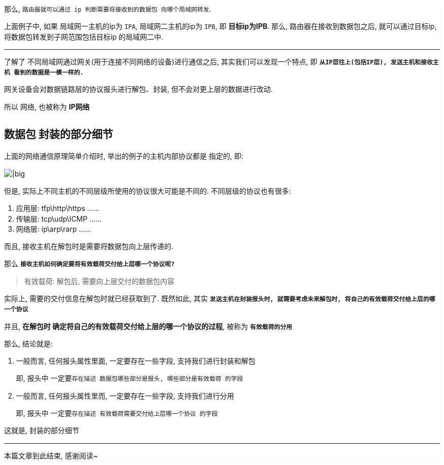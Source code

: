 那么, `路由器就可以通过 ip 判断需要将接收到的数据包 向哪个局域网转发`.

上面例子中, 如果 局域网一主机的ip为 `IPA`, 局域网二主机的ip为 `IPB`, 即 **目标ip为IPB**. 那么, 路由器在接收到数据包之后, 就可以通过目标ip, 将数据包转发到子网范围包括目标ip 的局域网二中. 

---

了解了 不同局域网通过网关(用于连接不同网络的设备)进行通信之后, 其实我们可以发现一个特点, 即 **`从IP层往上(包括IP层), 发送主机和接收主机 看到的数据是一模一样的.`** 

网关设备会对数据链路层的协议报头进行解包、封装, 但不会对更上层的数据进行改动. 

所以 网络, 也被称为 **IP网络**

## 数据包 封装的部分细节

上面的网络通信原理简单介绍时, 举出的例子的主机内部协议都是 指定的, 即:

![ |big](https://dxyt-july-image.oss-cn-beijing.aliyuncs.com/202306251130568.png)

但是, 实际上不同主机的不同层级所使用的协议很大可能是不同的. 不同层级的协议也有很多:

1. 应用层: tfp\http\https ......
2. 传输层: tcp\udp\ICMP ......
3. 网络层: ip\arp\rarp ......

而且, 接收主机在解包时是需要将数据包向上层传递的. 

那么 **`接收主机如何确定要将有效载荷交付给上层哪一个协议呢?`**

> 有效载荷: 解包后, 需要向上层交付的数据包内容

实际上, 需要的交付信息在解包时就已经获取到了. 既然如此, 其实 **`发送主机在封装报头时, 就需要考虑未来解包时, 将自己的有效载荷交付给上层的哪一个协议`**

并且, **在解包时 确定将自己的有效载荷交付给上层的哪一个协议的过程**, 被称为 **`有效载荷的分用`**

那么, 结论就是:

1. 一般而言, 任何报头属性里面, 一定要存在一些字段, 支持我们进行封装和解包

    即, 报头中 一定要`存在描述 数据包哪些部分是报头, 哪些部分是有效载荷 的字段`

2. 一般而言, 任何报头属性里而, 一定要存在一些字段, 支持我们进行分用

    即, 报头中 一定要`存在描述 有效载荷需要交付给上层哪一个协议 的字段`

这就是, 封装的部分细节

---

本篇文章到此结束, 感谢阅读~
